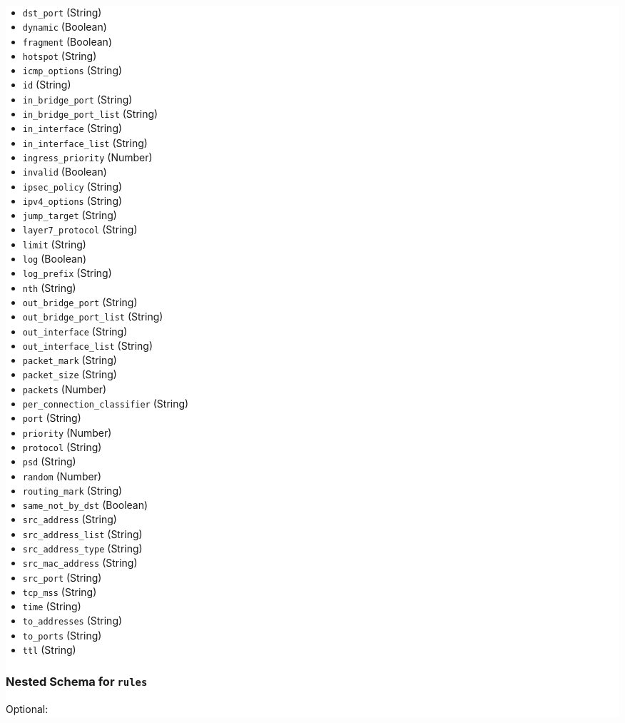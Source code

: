 - `dst_port` (String)
- `dynamic` (Boolean)
- `fragment` (Boolean)
- `hotspot` (String)
- `icmp_options` (String)
- `id` (String)
- `in_bridge_port` (String)
- `in_bridge_port_list` (String)
- `in_interface` (String)
- `in_interface_list` (String)
- `ingress_priority` (Number)
- `invalid` (Boolean)
- `ipsec_policy` (String)
- `ipv4_options` (String)
- `jump_target` (String)
- `layer7_protocol` (String)
- `limit` (String)
- `log` (Boolean)
- `log_prefix` (String)
- `nth` (String)
- `out_bridge_port` (String)
- `out_bridge_port_list` (String)
- `out_interface` (String)
- `out_interface_list` (String)
- `packet_mark` (String)
- `packet_size` (String)
- `packets` (Number)
- `per_connection_classifier` (String)
- `port` (String)
- `priority` (Number)
- `protocol` (String)
- `psd` (String)
- `random` (Number)
- `routing_mark` (String)
- `same_not_by_dst` (Boolean)
- `src_address` (String)
- `src_address_list` (String)
- `src_address_type` (String)
- `src_mac_address` (String)
- `src_port` (String)
- `tcp_mss` (String)
- `time` (String)
- `to_addresses` (String)
- `to_ports` (String)
- `ttl` (String)


<a id="nestedblock--rules"></a>
### Nested Schema for `rules`

Optional:
